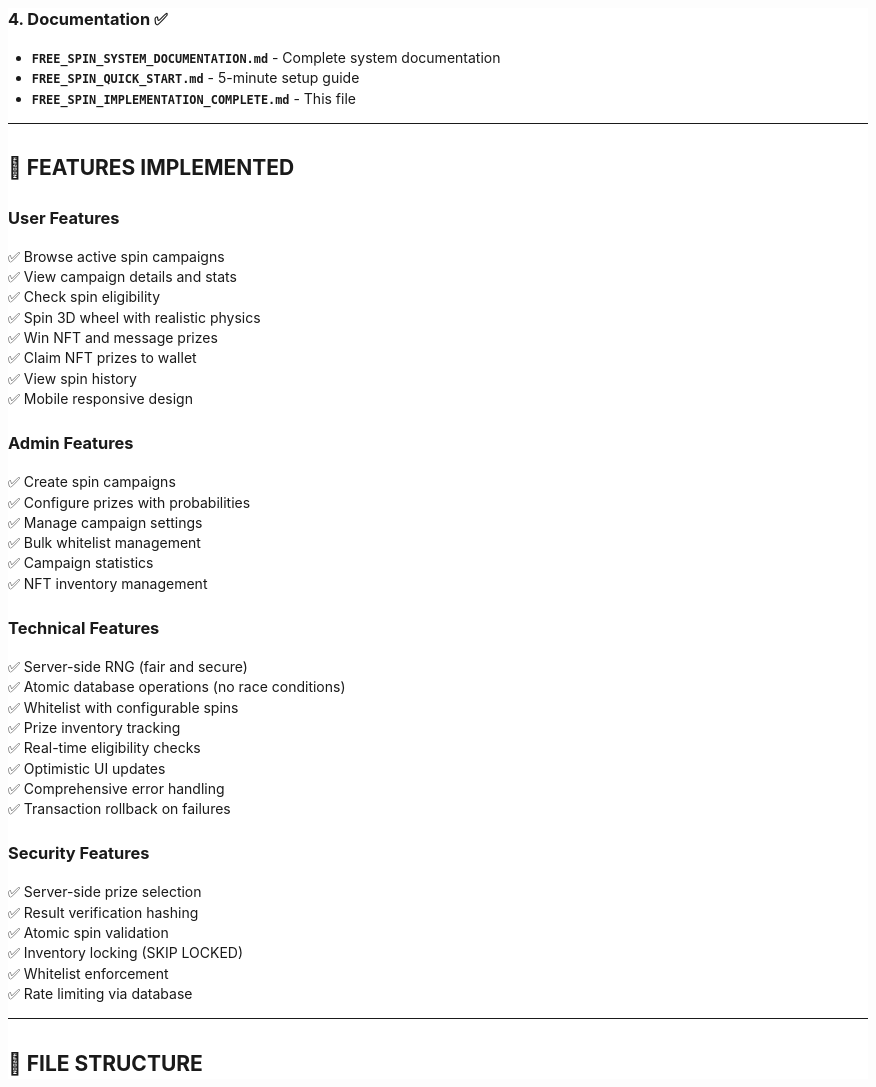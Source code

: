 ### 4. Documentation ✅
- **`FREE_SPIN_SYSTEM_DOCUMENTATION.md`** - Complete system documentation
- **`FREE_SPIN_QUICK_START.md`** - 5-minute setup guide
- **`FREE_SPIN_IMPLEMENTATION_COMPLETE.md`** - This file

---

## 🎯 FEATURES IMPLEMENTED

### User Features
✅ Browse active spin campaigns  
✅ View campaign details and stats  
✅ Check spin eligibility  
✅ Spin 3D wheel with realistic physics  
✅ Win NFT and message prizes  
✅ Claim NFT prizes to wallet  
✅ View spin history  
✅ Mobile responsive design  

### Admin Features
✅ Create spin campaigns  
✅ Configure prizes with probabilities  
✅ Manage campaign settings  
✅ Bulk whitelist management  
✅ Campaign statistics  
✅ NFT inventory management  

### Technical Features
✅ Server-side RNG (fair and secure)  
✅ Atomic database operations (no race conditions)  
✅ Whitelist with configurable spins  
✅ Prize inventory tracking  
✅ Real-time eligibility checks  
✅ Optimistic UI updates  
✅ Comprehensive error handling  
✅ Transaction rollback on failures  

### Security Features
✅ Server-side prize selection  
✅ Result verification hashing  
✅ Atomic spin validation  
✅ Inventory locking (SKIP LOCKED)  
✅ Whitelist enforcement  
✅ Rate limiting via database  

---

## 📂 FILE STRUCTURE
